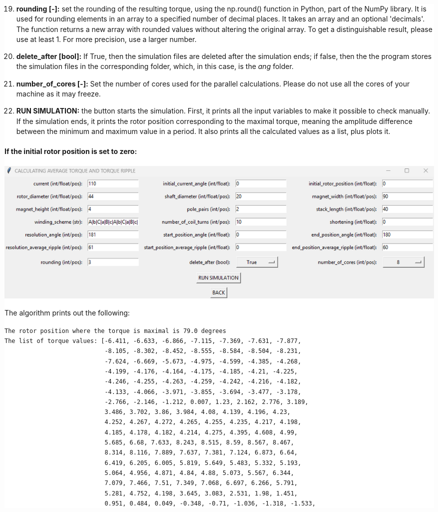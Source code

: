 
19) **rounding [-]:** set the rounding of the resulting torque, using the np.round() function in Python, part of the 
NumPy library. It is used for rounding elements in an array to a specified number of decimal places.
It takes an array and an optional 'decimals'. The function returns a new array with rounded values without altering 
the original array. To get a distinguishable result, please use at least 1. For more precision, use a larger number.

    
20) **delete_after [bool]:** If True, then the simulation files are deleted after the simulation ends; if false, then the 
the program stores the simulation files in the corresponding folder, which, in this case, is the _ang_ folder.


21) **number_of_cores [-]:** Set the number of cores used for the parallel calculations. Please do not use all the cores
of your machine as it may freeze.


22) **RUN SIMULATION:** the button starts the simulation. First, it prints all the input variables to make it possible to
check manually. If the simulation ends, it prints the rotor position corresponding to the maximal torque, meaning the 
amplitude difference between the minimum and maximum value in a period. It also prints all the calculated values as a
list, plus plots it.

#### If the initial rotor position is set to zero:

![img_9.png](img_9.png)

The algorithm prints out the following:

    The rotor position where the torque is maximal is 79.0 degrees
    The list of torque values: [-6.411, -6.633, -6.866, -7.115, -7.369, -7.631, -7.877,
                                -8.105, -8.302, -8.452, -8.555, -8.584, -8.504, -8.231,
                                -7.624, -6.669, -5.673, -4.975, -4.599, -4.385, -4.268,
                                -4.199, -4.176, -4.164, -4.175, -4.185, -4.21, -4.225,
                                -4.246, -4.255, -4.263, -4.259, -4.242, -4.216, -4.182,
                                -4.133, -4.066, -3.971, -3.855, -3.694, -3.477, -3.178,
                                -2.766, -2.146, -1.212, 0.007, 1.23, 2.162, 2.776, 3.189,
                                3.486, 3.702, 3.86, 3.984, 4.08, 4.139, 4.196, 4.23,
                                4.252, 4.267, 4.272, 4.265, 4.255, 4.235, 4.217, 4.198,
                                4.185, 4.178, 4.182, 4.214, 4.275, 4.395, 4.608, 4.99,
                                5.685, 6.68, 7.633, 8.243, 8.515, 8.59, 8.567, 8.467,
                                8.314, 8.116, 7.889, 7.637, 7.381, 7.124, 6.873, 6.64,
                                6.419, 6.205, 6.005, 5.819, 5.649, 5.483, 5.332, 5.193,
                                5.064, 4.956, 4.871, 4.84, 4.88, 5.073, 5.567, 6.344,
                                7.079, 7.466, 7.51, 7.349, 7.068, 6.697, 6.266, 5.791,
                                5.281, 4.752, 4.198, 3.645, 3.083, 2.531, 1.98, 1.451,
                                0.951, 0.484, 0.049, -0.348, -0.71, -1.036, -1.318, -1.533,